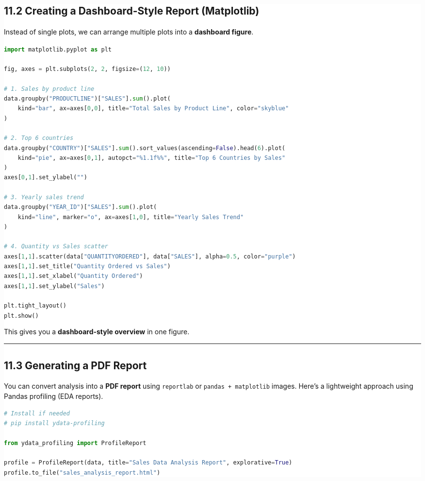 ## 11.2 Creating a Dashboard-Style Report (Matplotlib)

Instead of single plots, we can arrange multiple plots into a **dashboard figure**.

```python
import matplotlib.pyplot as plt

fig, axes = plt.subplots(2, 2, figsize=(12, 10))

# 1. Sales by product line
data.groupby("PRODUCTLINE")["SALES"].sum().plot(
    kind="bar", ax=axes[0,0], title="Total Sales by Product Line", color="skyblue"
)

# 2. Top 6 countries
data.groupby("COUNTRY")["SALES"].sum().sort_values(ascending=False).head(6).plot(
    kind="pie", ax=axes[0,1], autopct="%1.1f%%", title="Top 6 Countries by Sales"
)
axes[0,1].set_ylabel("")

# 3. Yearly sales trend
data.groupby("YEAR_ID")["SALES"].sum().plot(
    kind="line", marker="o", ax=axes[1,0], title="Yearly Sales Trend"
)

# 4. Quantity vs Sales scatter
axes[1,1].scatter(data["QUANTITYORDERED"], data["SALES"], alpha=0.5, color="purple")
axes[1,1].set_title("Quantity Ordered vs Sales")
axes[1,1].set_xlabel("Quantity Ordered")
axes[1,1].set_ylabel("Sales")

plt.tight_layout()
plt.show()
```

This gives you a **dashboard-style overview** in one figure.

---

## 11.3 Generating a PDF Report

You can convert analysis into a **PDF report** using `reportlab` or `pandas + matplotlib` images.
Here’s a lightweight approach using Pandas profiling (EDA reports).

```python
# Install if needed
# pip install ydata-profiling

from ydata_profiling import ProfileReport

profile = ProfileReport(data, title="Sales Data Analysis Report", explorative=True)
profile.to_file("sales_analysis_report.html")
```
